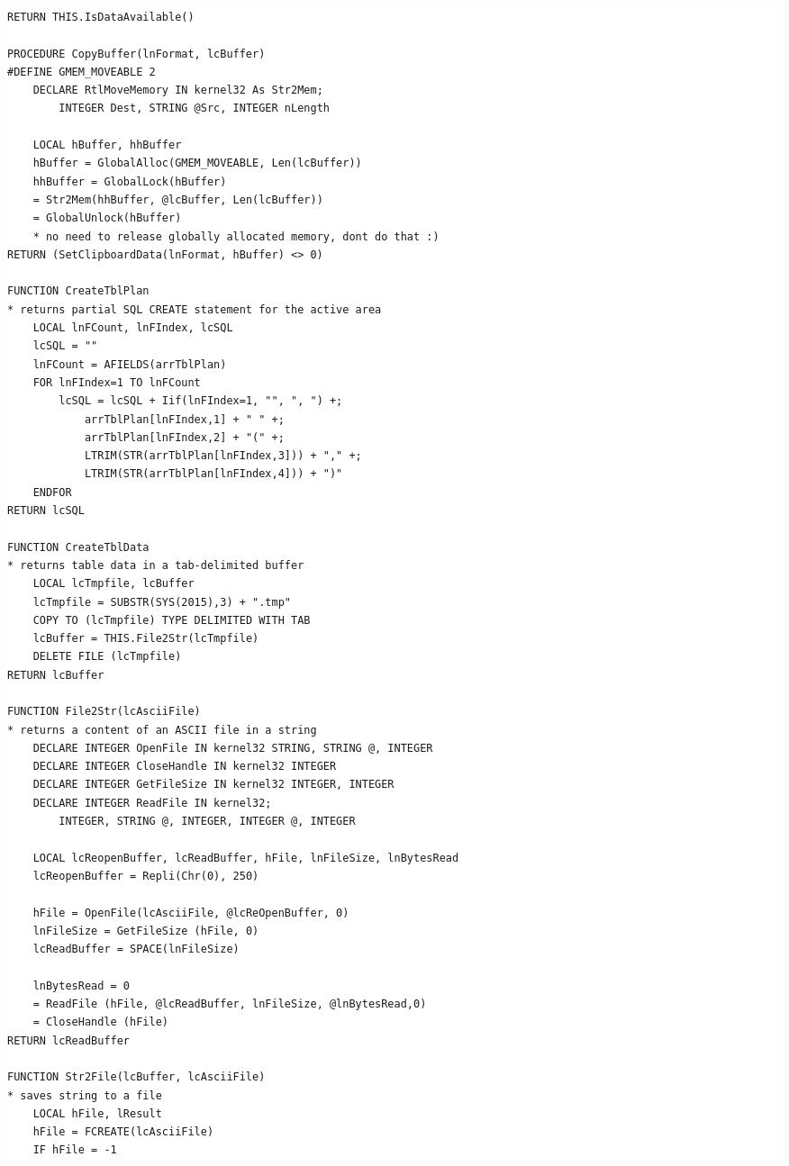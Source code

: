 ```foxpro  
RETURN THIS.IsDataAvailable()

PROCEDURE CopyBuffer(lnFormat, lcBuffer)
#DEFINE GMEM_MOVEABLE 2
	DECLARE RtlMoveMemory IN kernel32 As Str2Mem;
		INTEGER Dest, STRING @Src, INTEGER nLength

	LOCAL hBuffer, hhBuffer
	hBuffer = GlobalAlloc(GMEM_MOVEABLE, Len(lcBuffer))
	hhBuffer = GlobalLock(hBuffer)
	= Str2Mem(hhBuffer, @lcBuffer, Len(lcBuffer))
	= GlobalUnlock(hBuffer)
	* no need to release globally allocated memory, dont do that :)
RETURN (SetClipboardData(lnFormat, hBuffer) <> 0)

FUNCTION CreateTblPlan
* returns partial SQL CREATE statement for the active area
	LOCAL lnFCount, lnFIndex, lcSQL
	lcSQL = ""
	lnFCount = AFIELDS(arrTblPlan)
	FOR lnFIndex=1 TO lnFCount
		lcSQL = lcSQL + Iif(lnFIndex=1, "", ", ") +;
			arrTblPlan[lnFIndex,1] + " " +;
			arrTblPlan[lnFIndex,2] + "(" +;
			LTRIM(STR(arrTblPlan[lnFIndex,3])) + "," +;
			LTRIM(STR(arrTblPlan[lnFIndex,4])) + ")"
	ENDFOR
RETURN lcSQL

FUNCTION CreateTblData
* returns table data in a tab-delimited buffer
	LOCAL lcTmpfile, lcBuffer
	lcTmpfile = SUBSTR(SYS(2015),3) + ".tmp"
	COPY TO (lcTmpfile) TYPE DELIMITED WITH TAB
	lcBuffer = THIS.File2Str(lcTmpfile)
	DELETE FILE (lcTmpfile)
RETURN lcBuffer

FUNCTION File2Str(lcAsciiFile)
* returns a content of an ASCII file in a string
	DECLARE INTEGER OpenFile IN kernel32 STRING, STRING @, INTEGER
	DECLARE INTEGER CloseHandle IN kernel32 INTEGER
	DECLARE INTEGER GetFileSize IN kernel32 INTEGER, INTEGER
	DECLARE INTEGER ReadFile IN kernel32;
		INTEGER, STRING @, INTEGER, INTEGER @, INTEGER

	LOCAL lcReopenBuffer, lcReadBuffer, hFile, lnFileSize, lnBytesRead
	lcReopenBuffer = Repli(Chr(0), 250)

	hFile = OpenFile(lcAsciiFile, @lcReOpenBuffer, 0)
	lnFileSize = GetFileSize (hFile, 0)
	lcReadBuffer = SPACE(lnFileSize)
	
	lnBytesRead = 0
	= ReadFile (hFile, @lcReadBuffer, lnFileSize, @lnBytesRead,0)
	= CloseHandle (hFile)
RETURN lcReadBuffer

FUNCTION Str2File(lcBuffer, lcAsciiFile)
* saves string to a file
	LOCAL hFile, lResult
	hFile = FCREATE(lcAsciiFile)
	IF hFile = -1
```